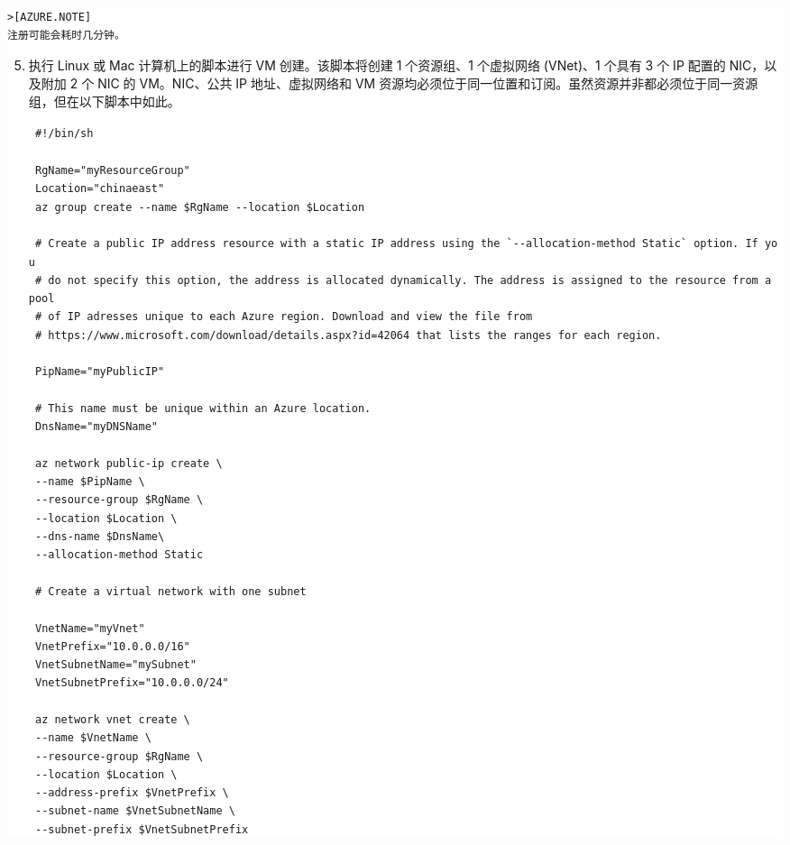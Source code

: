     >[AZURE.NOTE] 
    注册可能会耗时几分钟。
5. 执行 Linux 或 Mac 计算机上的脚本进行 VM 创建。该脚本将创建 1 个资源组、1 个虚拟网络 (VNet)、1 个具有 3 个 IP 配置的 NIC，以及附加 2 个 NIC 的 VM。NIC、公共 IP 地址、虚拟网络和 VM 资源均必须位于同一位置和订阅。虽然资源并非都必须位于同一资源组，但在以下脚本中如此。

        #!/bin/sh

        RgName="myResourceGroup"
        Location="chinaeast"
        az group create --name $RgName --location $Location

        # Create a public IP address resource with a static IP address using the `--allocation-method Static` option. If you
        # do not specify this option, the address is allocated dynamically. The address is assigned to the resource from a pool
        # of IP adresses unique to each Azure region. Download and view the file from
        # https://www.microsoft.com/download/details.aspx?id=42064 that lists the ranges for each region.

        PipName="myPublicIP"

        # This name must be unique within an Azure location.
        DnsName="myDNSName"

        az network public-ip create \
        --name $PipName \
        --resource-group $RgName \
        --location $Location \
        --dns-name $DnsName\
        --allocation-method Static

        # Create a virtual network with one subnet

        VnetName="myVnet"
        VnetPrefix="10.0.0.0/16"
        VnetSubnetName="mySubnet"
        VnetSubnetPrefix="10.0.0.0/24"

        az network vnet create \
        --name $VnetName \
        --resource-group $RgName \
        --location $Location \
        --address-prefix $VnetPrefix \
        --subnet-name $VnetSubnetName \
        --subnet-prefix $VnetSubnetPrefix
